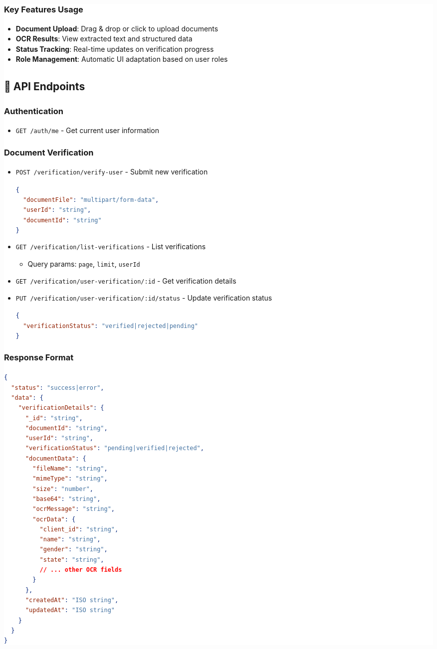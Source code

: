### Key Features Usage
- **Document Upload**: Drag & drop or click to upload documents
- **OCR Results**: View extracted text and structured data
- **Status Tracking**: Real-time updates on verification progress
- **Role Management**: Automatic UI adaptation based on user roles

## 🔌 API Endpoints

### Authentication
- `GET /auth/me` - Get current user information

### Document Verification
- `POST /verification/verify-user` - Submit new verification
  ```json
  {
    "documentFile": "multipart/form-data",
    "userId": "string",
    "documentId": "string"
  }
  ```

- `GET /verification/list-verifications` - List verifications
  - Query params: `page`, `limit`, `userId`
  
- `GET /verification/user-verification/:id` - Get verification details
- `PUT /verification/user-verification/:id/status` - Update verification status
  ```json
  {
    "verificationStatus": "verified|rejected|pending"
  }
  ```

### Response Format
```json
{
  "status": "success|error",
  "data": {
    "verificationDetails": {
      "_id": "string",
      "documentId": "string",
      "userId": "string",
      "verificationStatus": "pending|verified|rejected",
      "documentData": {
        "fileName": "string",
        "mimeType": "string",
        "size": "number",
        "base64": "string",
        "ocrMessage": "string",
        "ocrData": {
          "client_id": "string",
          "name": "string",
          "gender": "string",
          "state": "string",
          // ... other OCR fields
        }
      },
      "createdAt": "ISO string",
      "updatedAt": "ISO string"
    }
  }
}
```
